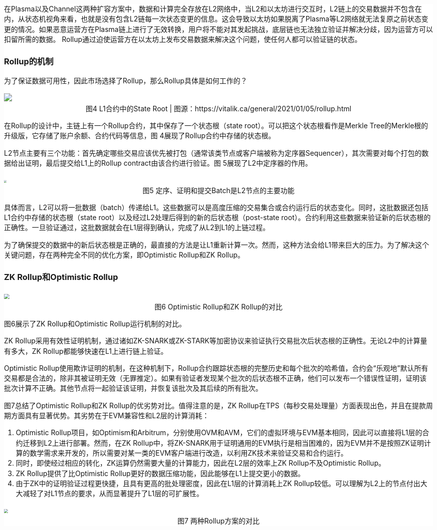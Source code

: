 在Plasma以及Channel这两种扩容方案中，数据和计算完全存放在L2网络中，当L2和以太坊进行交互时，L2链上的交易数据并不包含在内，从状态机视角来看，也就是没有包含L2链每一次状态变更的信息。这会导致以太坊如果脱离了Plasma等L2网络就无法复原之前状态变更的情况。如果恶意运营方在Plasma链上进行了无效转换，用户将不能对其发起挑战，底层链也无法独立验证并解决分歧，因为运营方可以扣留所需的数据。 Rollup通过迫使运营方在以太坊上发布交易数据来解决这个问题，使任何人都可以验证链的状态。

### Rollup的机制

为了保证数据可用性，因此市场选择了Rollup，那么Rollup具体是如何工作的？

<img src="https://fanwb.oss-cn-beijing.aliyuncs.com/img/629e623fc30281c993b297c6_J00-_uw-59puy9rvPfUyjdx_O4IYTr-73mEEpUm5X15eOHL7SIcvHoaQx-yQBhq8o0PpbQ6O4d0s1EoqzGthuKVzFzJDjo1tDwAgEKDMfn_c5mBeBZsFNdmwXlA8Pg7ipZwmI_ZQxMDgcrbCWA.png"  />

<center>图4 L1合约中的State Root | 图源：https://vitalik.ca/general/2021/01/05/rollup.html</center>

在Rollup的设计中，主链上有一个Rollup合约，其中保存了一个状态根（state root）。可以把这个状态根看作是Merkle Tree的Merkle根的升级版，它存储了账户余额、合约代码等信息，图 4展现了Rollup合约中存储的状态根。

L2节点主要有三个功能：首先确定哪些交易应该优先被打包（通常该类节点或客户端被称为定序器Sequencer），其次需要对每个打包的数据给出证明，最后提交给L1上的Rollup contract由该合约进行验证。图 5展现了L2中定序器的作用。

<img src="https://fanwb.oss-cn-beijing.aliyuncs.com/img/batch-1.png" style="zoom: 33%;" />

<center>图5 定序、证明和提交Batch是L2节点的主要功能</center>


具体而言，L2可以将一批数据（batch）传递给L1。这些数据可以是高度压缩的交易集合或合约运行后的状态变化。同时，这批数据还包括L1合约中存储的状态根（state root）以及经过L2处理后得到的新的后状态根（post-state root）。合约利用这些数据来验证新的后状态根的正确性。一旦验证通过，这批数据就会在L1层得到确认，完成了从L2到L1的上链过程。

为了确保提交的数据中的新后状态根是正确的，最直接的方法是让L1重新计算一次。然而，这种方法会给L1带来巨大的压力。为了解决这个关键问题，存在两种完全不同的优化方案，即Optimistic Rollup和ZK Rollup。

### ZK Rollup和Optimistic Rollup

<img src="https://fanwb.oss-cn-beijing.aliyuncs.com/img/uTools_1689646341885.png" style="zoom: 67%;" />

<center>图6 Optimistic Rollup和ZK Rollup的对比</center>

图6展示了ZK Rollup和Optimistic Rollup运行机制的对比。

ZK Rollup采用有效性证明机制，通过诸如ZK-SNARK或ZK-STARK等加密协议来验证执行交易批次后状态根的正确性。无论L2中的计算量有多大，ZK Rollup都能够快速在L1上进行链上验证。

Optimistic Rollup使用欺诈证明的机制，在这种机制下，Rollup合约跟踪状态根的完整历史和每个批次的哈希值，合约会“乐观地”默认所有交易都是合法的，除非其被证明无效（无罪推定）。如果有验证者发现某个批次的后状态根不正确，他们可以发布一个错误性证明，证明该批次计算不正确。其他节点将一起验证该证明，并恢复该批次及其后续的所有批次。

图7总结了Optimistic Rollup和ZK Rollup的优劣势对比。值得注意的是，ZK Rollup在TPS（每秒交易处理量）方面表现出色，并且在提款周期方面具有显著优势。其劣势在于EVM兼容性和L2层的计算消耗：

1. Optimistic Rollup项目，如Optimism和Arbitrum，分别使用OVM和AVM，它们的虚拟环境与EVM基本相同，因此可以直接将L1层的合约迁移到L2上进行部署。然而，在ZK Rollup中，将ZK-SNARK用于证明通用的EVM执行是相当困难的，因为EVM并不是按照ZK证明计算的数学需求来开发的，所以需要对某一类的EVM客户端进行改造，以利用ZK技术来验证交易和合约运行。
2. 同时，即使经过相应的转化，ZK运算仍然需要大量的计算能力，因此在L2层的效率上ZK Rollup不及Optimistic Rollup。
3. ZK Rollup提供了比Optimistic Rollup更好的数据压缩功能，因此能够在L1上提交更小的数据。
4. 由于ZK中的证明验证过程更快捷，且具有更高的批处理密度，因此在L1层的计算消耗上ZK Rollup较低。可以理解为L2上的节点付出大大减轻了对L1节点的要求，从而显著提升了L1层的可扩展性。

<img src="https://fanwb.oss-cn-beijing.aliyuncs.com/img/zkvsop.png" style="zoom: 50%;" />

<center>图7 两种Rollup方案的对比</center>
